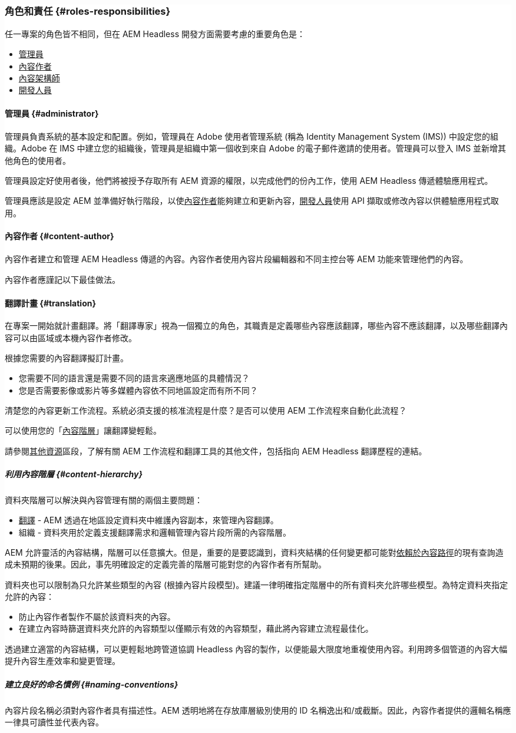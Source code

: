 ### 角色和責任 {#roles-responsibilities}

任一專案的角色皆不相同，但在 AEM Headless 開發方面需要考慮的重要角色是：

* [管理員](#administrator)
* [內容作者](#content-author)
* [內容架構師](#content-architect)
* [開發人員](#developer)

#### 管理員 {#administrator}

管理員負責系統的基本設定和配置。例如，管理員在 Adobe 使用者管理系統 (稱為 Identity Management System (IMS)) 中設定您的組織。Adobe 在 IMS 中建立您的組織後，管理員是組織中第一個收到來自 Adobe 的電子郵件邀請的使用者。管理員可以登入 IMS 並新增其他角色的使用者。

管理員設定好使用者後，他們將被授予存取所有 AEM 資源的權限，以完成他們的份內工作，使用 AEM Headless 傳遞體驗應用程式。

管理員應該是設定 AEM 並準備好執行階段，以使[內容作者](#content-author)能夠建立和更新內容，[開發人員](#developer)使用 API 擷取或修改內容以供體驗應用程式取用。

#### 內容作者 {#content-author}

內容作者建立和管理 AEM Headless 傳遞的內容。內容作者使用內容片段編輯器和不同主控台等 AEM 功能來管理他們的內容。

內容作者應謹記以下最佳做法。

#### 翻譯計畫 {#translation}

在專案一開始就計畫翻譯。將「翻譯專家」視為一個獨立的角色，其職責是定義哪些內容應該翻譯，哪些內容不應該翻譯，以及哪些翻譯內容可以由區域或本機內容作者修改。

根據您需要的內容翻譯擬訂計畫。

* 您需要不同的語言還是需要不同的語言來適應地區的具體情況？
* 您是否需要影像或影片等多媒體內容依不同地區設定而有所不同？

清楚您的內容更新工作流程。系統必須支援的核准流程是什麼？是否可以使用 AEM 工作流程來自動化此流程？

可以使用您的「[內容階層](#content-hierarchy)」讓翻譯變輕鬆。

請參閱[其他資源](#additional-resources)區段，了解有關 AEM 工作流程和翻譯工具的其他文件，包括指向 AEM Headless 翻譯歷程的連結。

##### 利用內容階層 {#content-hierarchy}

資料夾階層可以解決與內容管理有關的兩個主要問題：

* [翻譯](#translation) - AEM 透過在地區設定資料夾中維護內容副本，來管理內容翻譯。
* 組織 - 資料夾用於定義支援翻譯需求和邏輯管理內容片段所需的內容階層。

AEM 允許靈活的內容結構，階層可以任意擴大。但是，重要的是要認識到，資料夾結構的任何變更都可能對[依賴於內容路徑](#developer)的現有查詢造成未預期的後果。因此，事先明確設定的定義完善的階層可能對您的內容作者有所幫助。

資料夾也可以限制為只允許某些類型的內容 (根據內容片段模型)。建議一律明確指定階層中的所有資料夾允許哪些模型。為特定資料夾指定允許的內容：

* 防止內容作者製作不屬於該資料夾的內容。
* 在建立內容時篩選資料夾允許的內容類型以僅顯示有效的內容類型，藉此將內容建立流程最佳化。

透過建立適當的內容結構，可以更輕鬆地跨管道協調 Headless 內容的製作，以便能最大限度地重複使用內容。利用跨多個管道的內容大幅提升內容生產效率和變更管理。

##### 建立良好的命名慣例 {#naming-conventions}

內容片段名稱必須對內容作者具有描述性。AEM 透明地將在存放庫層級別使用的 ID 名稱逸出和/或截斷。因此，內容作者提供的邏輯名稱應一律具可讀性並代表內容。
